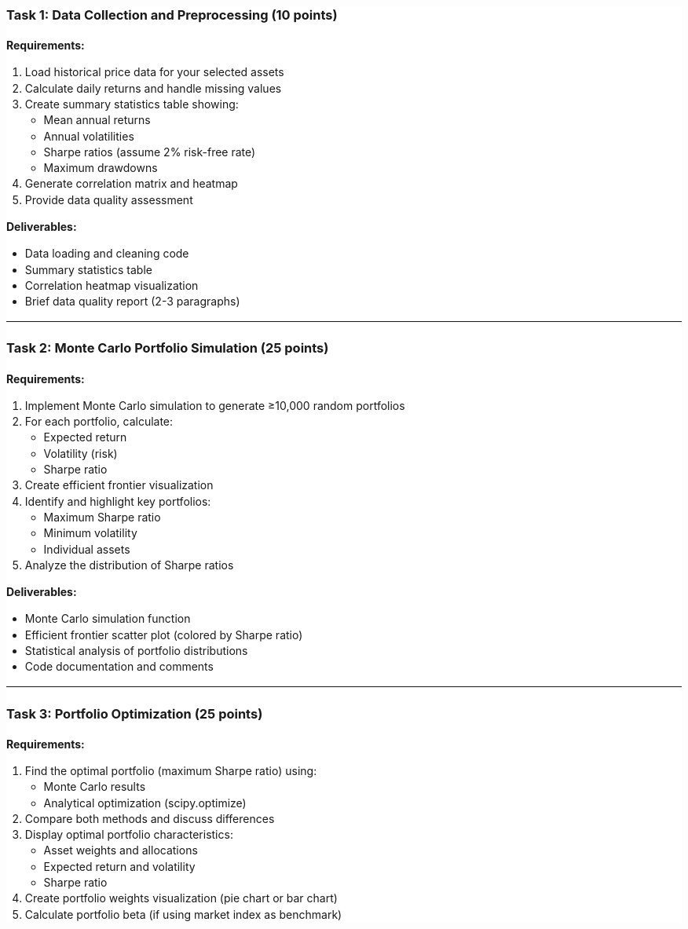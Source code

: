 ### Task 1: Data Collection and Preprocessing (10 points)

**Requirements:**
1. Load historical price data for your selected assets
2. Calculate daily returns and handle missing values
3. Create summary statistics table showing:
   - Mean annual returns
   - Annual volatilities  
   - Sharpe ratios (assume 2% risk-free rate)
   - Maximum drawdowns
4. Generate correlation matrix and heatmap
5. Provide data quality assessment

**Deliverables:**
- Data loading and cleaning code
- Summary statistics table
- Correlation heatmap visualization
- Brief data quality report (2-3 paragraphs)

---

### Task 2: Monte Carlo Portfolio Simulation (25 points)

**Requirements:**
1. Implement Monte Carlo simulation to generate ≥10,000 random portfolios
2. For each portfolio, calculate:
   - Expected return
   - Volatility (risk)
   - Sharpe ratio
3. Create efficient frontier visualization
4. Identify and highlight key portfolios:
   - Maximum Sharpe ratio
   - Minimum volatility
   - Individual assets
5. Analyze the distribution of Sharpe ratios

**Deliverables:**
- Monte Carlo simulation function
- Efficient frontier scatter plot (colored by Sharpe ratio)
- Statistical analysis of portfolio distributions
- Code documentation and comments

---

### Task 3: Portfolio Optimization (25 points)

**Requirements:**
1. Find the optimal portfolio (maximum Sharpe ratio) using:
   - Monte Carlo results
   - Analytical optimization (scipy.optimize)
2. Compare both methods and discuss differences
3. Display optimal portfolio characteristics:
   - Asset weights and allocations
   - Expected return and volatility
   - Sharpe ratio
4. Create portfolio weights visualization (pie chart or bar chart)
5. Calculate portfolio beta (if using market index as benchmark)
